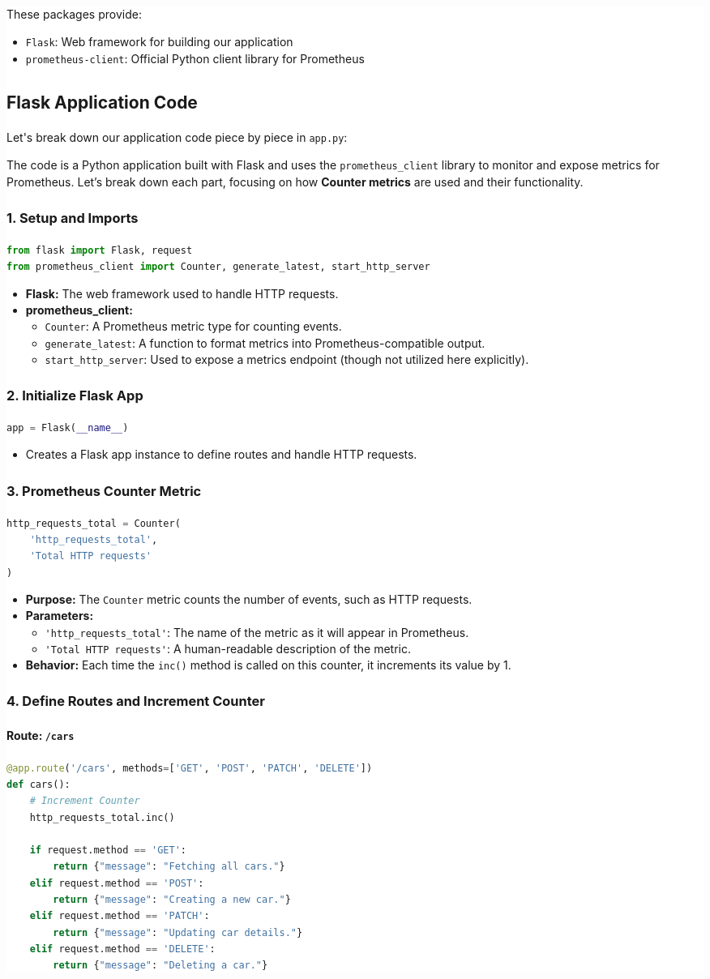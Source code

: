 These packages provide:
- `Flask`: Web framework for building our application
- `prometheus-client`: Official Python client library for Prometheus

## Flask Application Code

Let's break down our application code piece by piece in `app.py`:


The code is a Python application built with Flask and uses the `prometheus_client` library to monitor and expose metrics for Prometheus. Let’s break down each part, focusing on how **Counter metrics** are used and their functionality.



### 1. **Setup and Imports**
```python
from flask import Flask, request
from prometheus_client import Counter, generate_latest, start_http_server
```
- **Flask:** The web framework used to handle HTTP requests.
- **prometheus_client:**
  - `Counter`: A Prometheus metric type for counting events.
  - `generate_latest`: A function to format metrics into Prometheus-compatible output.
  - `start_http_server`: Used to expose a metrics endpoint (though not utilized here explicitly).



### 2. **Initialize Flask App**
```python
app = Flask(__name__)
```
- Creates a Flask app instance to define routes and handle HTTP requests.



### 3. **Prometheus Counter Metric**
```python
http_requests_total = Counter(
    'http_requests_total', 
    'Total HTTP requests'
)
```
- **Purpose:** The `Counter` metric counts the number of events, such as HTTP requests.
- **Parameters:**
  - `'http_requests_total'`: The name of the metric as it will appear in Prometheus.
  - `'Total HTTP requests'`: A human-readable description of the metric.
- **Behavior:** Each time the `inc()` method is called on this counter, it increments its value by 1.



### 4. **Define Routes and Increment Counter**
#### Route: `/cars`
```python
@app.route('/cars', methods=['GET', 'POST', 'PATCH', 'DELETE'])
def cars():
    # Increment Counter
    http_requests_total.inc()

    if request.method == 'GET':
        return {"message": "Fetching all cars."}
    elif request.method == 'POST':
        return {"message": "Creating a new car."}
    elif request.method == 'PATCH':
        return {"message": "Updating car details."}
    elif request.method == 'DELETE':
        return {"message": "Deleting a car."}
```